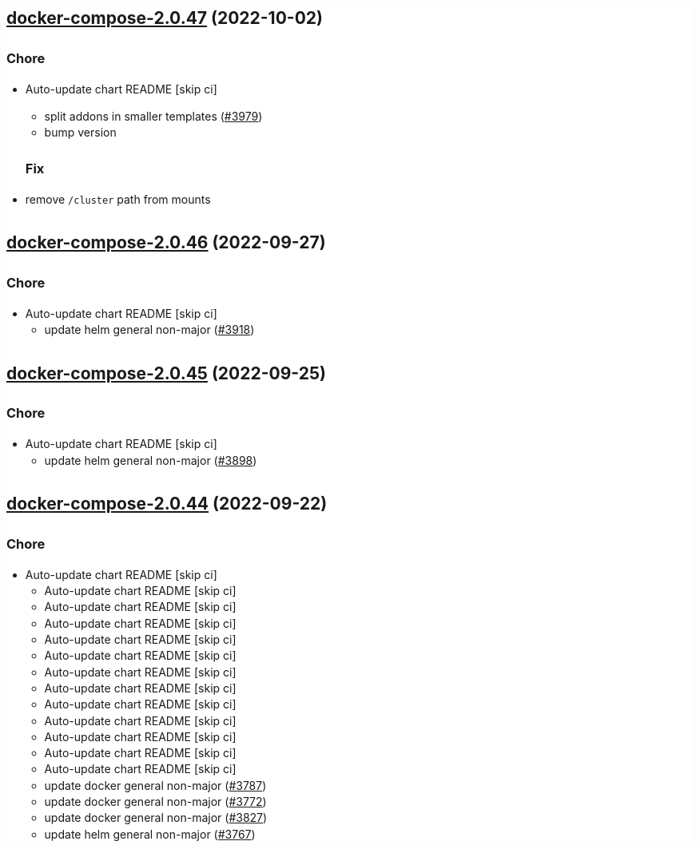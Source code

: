 

## [docker-compose-2.0.47](https://github.com/truecharts/charts/compare/docker-compose-2.0.46...docker-compose-2.0.47) (2022-10-02)

### Chore

- Auto-update chart README [skip ci]
  - split addons in smaller templates ([#3979](https://github.com/truecharts/charts/issues/3979))
  - bump version

  ### Fix

- remove `/cluster` path from mounts




## [docker-compose-2.0.46](https://github.com/truecharts/charts/compare/docker-compose-2.0.45...docker-compose-2.0.46) (2022-09-27)

### Chore

- Auto-update chart README [skip ci]
  - update helm general non-major ([#3918](https://github.com/truecharts/charts/issues/3918))




## [docker-compose-2.0.45](https://github.com/truecharts/charts/compare/docker-compose-2.0.44...docker-compose-2.0.45) (2022-09-25)

### Chore

- Auto-update chart README [skip ci]
  - update helm general non-major ([#3898](https://github.com/truecharts/charts/issues/3898))




## [docker-compose-2.0.44](https://github.com/truecharts/charts/compare/docker-compose-2.0.41...docker-compose-2.0.44) (2022-09-22)

### Chore

- Auto-update chart README [skip ci]
  - Auto-update chart README [skip ci]
  - Auto-update chart README [skip ci]
  - Auto-update chart README [skip ci]
  - Auto-update chart README [skip ci]
  - Auto-update chart README [skip ci]
  - Auto-update chart README [skip ci]
  - Auto-update chart README [skip ci]
  - Auto-update chart README [skip ci]
  - Auto-update chart README [skip ci]
  - Auto-update chart README [skip ci]
  - Auto-update chart README [skip ci]
  - Auto-update chart README [skip ci]
  - update docker general non-major ([#3787](https://github.com/truecharts/charts/issues/3787))
  - update docker general non-major ([#3772](https://github.com/truecharts/charts/issues/3772))
  - update docker general non-major ([#3827](https://github.com/truecharts/charts/issues/3827))
  - update helm general non-major ([#3767](https://github.com/truecharts/charts/issues/3767))
